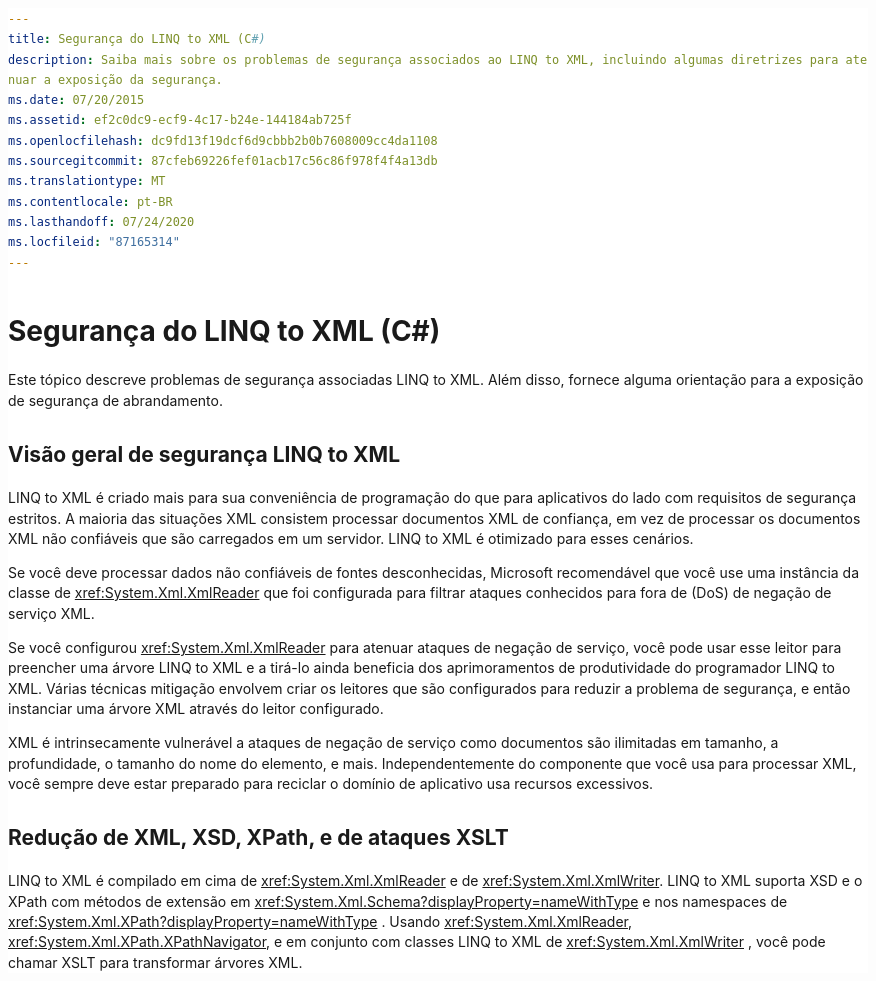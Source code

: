 ```yaml
---
title: Segurança do LINQ to XML (C#)
description: Saiba mais sobre os problemas de segurança associados ao LINQ to XML, incluindo algumas diretrizes para atenuar a exposição da segurança.
ms.date: 07/20/2015
ms.assetid: ef2c0dc9-ecf9-4c17-b24e-144184ab725f
ms.openlocfilehash: dc9fd13f19dcf6d9cbbb2b0b7608009cc4da1108
ms.sourcegitcommit: 87cfeb69226fef01acb17c56c86f978f4f4a13db
ms.translationtype: MT
ms.contentlocale: pt-BR
ms.lasthandoff: 07/24/2020
ms.locfileid: "87165314"
---
```

# <a name="linq-to-xml-security-c"></a>Segurança do LINQ to XML (C#)
Este tópico descreve problemas de segurança associadas LINQ to XML. Além disso, fornece alguma orientação para a exposição de segurança de abrandamento.  
  
## <a name="linq-to-xml-security-overview"></a>Visão geral de segurança LINQ to XML  
 LINQ to XML é criado mais para sua conveniência de programação do que para aplicativos do lado com requisitos de segurança estritos. A maioria das situações XML consistem processar documentos XML de confiança, em vez de processar os documentos XML não confiáveis que são carregados em um servidor. LINQ to XML é otimizado para esses cenários.  
  
 Se você deve processar dados não confiáveis de fontes desconhecidas, Microsoft recomendável que você use uma instância da classe de <xref:System.Xml.XmlReader> que foi configurada para filtrar ataques conhecidos para fora de (DoS) de negação de serviço XML.  
  
 Se você configurou <xref:System.Xml.XmlReader> para atenuar ataques de negação de serviço, você pode usar esse leitor para preencher uma árvore LINQ to XML e a tirá-lo ainda beneficia dos aprimoramentos de produtividade do programador LINQ to XML. Várias técnicas mitigação envolvem criar os leitores que são configurados para reduzir a problema de segurança, e então instanciar uma árvore XML através do leitor configurado.  
  
 XML é intrinsecamente vulnerável a ataques de negação de serviço como documentos são ilimitadas em tamanho, a profundidade, o tamanho do nome do elemento, e mais. Independentemente do componente que você usa para processar XML, você sempre deve estar preparado para reciclar o domínio de aplicativo usa recursos excessivos.  
  
## <a name="mitigation-of-xml-xsd-xpath-and-xslt-attacks"></a>Redução de XML, XSD, XPath, e de ataques XSLT  
 LINQ to XML é compilado em cima de <xref:System.Xml.XmlReader> e de <xref:System.Xml.XmlWriter>. LINQ to XML suporta XSD e o XPath com métodos de extensão em <xref:System.Xml.Schema?displayProperty=nameWithType> e nos namespaces de <xref:System.Xml.XPath?displayProperty=nameWithType> . Usando <xref:System.Xml.XmlReader>, <xref:System.Xml.XPath.XPathNavigator>, e em conjunto com classes LINQ to XML de <xref:System.Xml.XmlWriter> , você pode chamar XSLT para transformar árvores XML.  
  